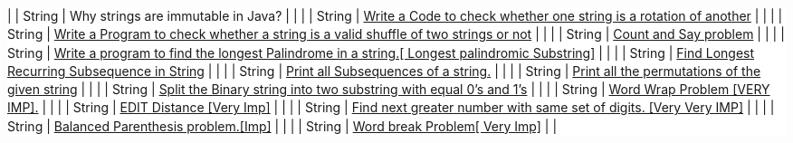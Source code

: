 |       | String              | Why strings are immutable in Java?                                                                                                                                                                                                                                                                                 |                                                                                   |
|       | String              | [Write a Code to check whether one string is a rotation of another](https://www.geeksforgeeks.org/a-program-to-check-if-strings-are-rotations-of-each-other/)                                                                                                                                                      |                                                                                   |
|       | String              | [Write a Program to check whether a string is a valid shuffle of two strings or not](https://www.programiz.com/java-programming/examples/check-valid-shuffle-of-strings)                                                                                                                                           |                                                                                   |
|       | String              | [Count and Say problem](https://leetcode.com/problems/count-and-say/)                                                                                                                                                                                                                                              |                                                                                   |
|       | String              | [Write a program to find the longest Palindrome in a string.\[ Longest palindromic Substring\]](https://practice.geeksforgeeks.org/problems/longest-palindrome-in-a-string/0)                                                                                                                                      |                                                                                   |
|       | String              | [Find Longest Recurring Subsequence in String](https://practice.geeksforgeeks.org/problems/longest-repeating-subsequence/0)                                                                                                                                                                                        |                                                                                   |
|       | String              | [Print all Subsequences of a string.](https://www.geeksforgeeks.org/print-subsequences-string/)                                                                                                                                                                                                                    |                                                                                   |
|       | String              | [Print all the permutations of the given string](https://practice.geeksforgeeks.org/problems/permutations-of-a-given-string/0)                                                                                                                                                                                     |                                                                                   |
|       | String              | [Split the Binary string into two substring with equal 0’s and 1’s](https://www.geeksforgeeks.org/split-the-binary-string-into-substrings-with-equal-number-of-0s-and-1s/)                                                                                                                                         |                                                                                   |
|       | String              | [Word Wrap Problem \[VERY IMP\].](https://practice.geeksforgeeks.org/problems/word-wrap/0)                                                                                                                                                                                                                         |                                                                                   |
|       | String              | [EDIT Distance \[Very Imp\]](https://practice.geeksforgeeks.org/problems/edit-distance3702/1)                                                                                                                                                                                                                      |                                                                                   |
|       | String              | [Find next greater number with same set of digits. \[Very Very IMP\]](https://practice.geeksforgeeks.org/problems/next-permutation/0)                                                                                                                                                                              |                                                                                   |
|       | String              | [Balanced Parenthesis problem.\[Imp\]](https://practice.geeksforgeeks.org/problems/parenthesis-checker/0)                                                                                                                                                                                                          |                                                                                   |
|       | String              | [Word break Problem\[ Very Imp\]](https://practice.geeksforgeeks.org/problems/word-break/0)                                                                                                                                                                                                                        |                                                                                   |